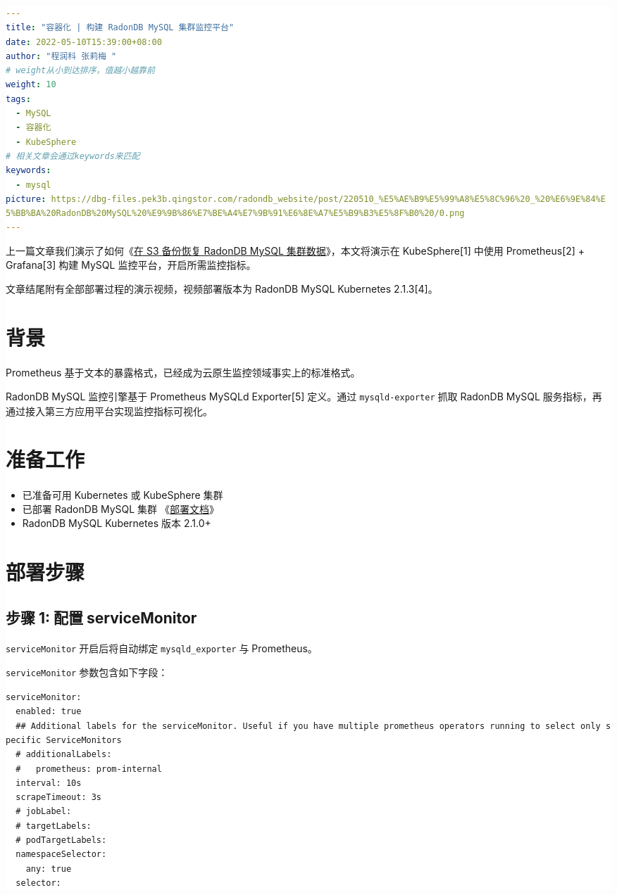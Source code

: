 ```yaml
---
title: "容器化 | 构建 RadonDB MySQL 集群监控平台"
date: 2022-05-10T15:39:00+08:00
author: "程润科 张莉梅 "
# weight从小到达排序，值越小越靠前
weight: 10
tags:
  - MySQL
  - 容器化
  - KubeSphere
# 相关文章会通过keywords来匹配
keywords:
  - mysql
picture: https://dbg-files.pek3b.qingstor.com/radondb_website/post/220510_%E5%AE%B9%E5%99%A8%E5%8C%96%20_%20%E6%9E%84%E5%BB%BA%20RadonDB%20MySQL%20%E9%9B%86%E7%BE%A4%E7%9B%91%E6%8E%A7%E5%B9%B3%E5%8F%B0%20/0.png
---
```



上一篇文章我们演示了如何《[在 S3 备份恢复 RadonDB MySQL 集群数据](https://radondb.com/posts/220424_%E5%AE%B9%E5%99%A8%E5%8C%96%E5%9C%A8-s3-%E5%A4%87%E4%BB%BD%E6%81%A2%E5%A4%8D-radondb-mysql-%E9%9B%86%E7%BE%A4%E6%95%B0%E6%8D%AE/)》，本文将演示在 KubeSphere[1] 中使用 Prometheus[2] + Grafana[3] 构建 MySQL 监控平台，开启所需监控指标。

文章结尾附有全部部署过程的演示视频，视频部署版本为 RadonDB MySQL Kubernetes 2.1.3[4]。

# 背景

Prometheus 基于文本的暴露格式，已经成为云原生监控领域事实上的标准格式。

RadonDB MySQL 监控引擎基于 Prometheus MySQLd Exporter[5] 定义。通过 `mysqld-exporter` 抓取 RadonDB MySQL 服务指标，再通过接入第三方应用平台实现监控指标可视化。

# 准备工作

* 已准备可用 Kubernetes 或 KubeSphere 集群
* 已部署 RadonDB MySQL 集群 《[部署文档](https://radondb.com/posts/220224_%E5%AE%B9%E5%99%A8%E5%8C%96-_-%E5%9C%A8-kubesphere-%E4%B8%AD%E9%83%A8%E7%BD%B2-mysql-%E9%9B%86%E7%BE%A4/)》
* RadonDB MySQL Kubernetes 版本 2.1.0+
# 部署步骤

## 步骤 1: 配置 serviceMonitor

`serviceMonitor` 开启后将自动绑定 `mysqld_exporter` 与 Prometheus。

`serviceMonitor` 参数包含如下字段：

```plain
serviceMonitor:
  enabled: true
  ## Additional labels for the serviceMonitor. Useful if you have multiple prometheus operators running to select only specific ServiceMonitors
  # additionalLabels:
  #   prometheus: prom-internal
  interval: 10s
  scrapeTimeout: 3s
  # jobLabel:
  # targetLabels:
  # podTargetLabels:
  namespaceSelector:
    any: true
  selector:
```